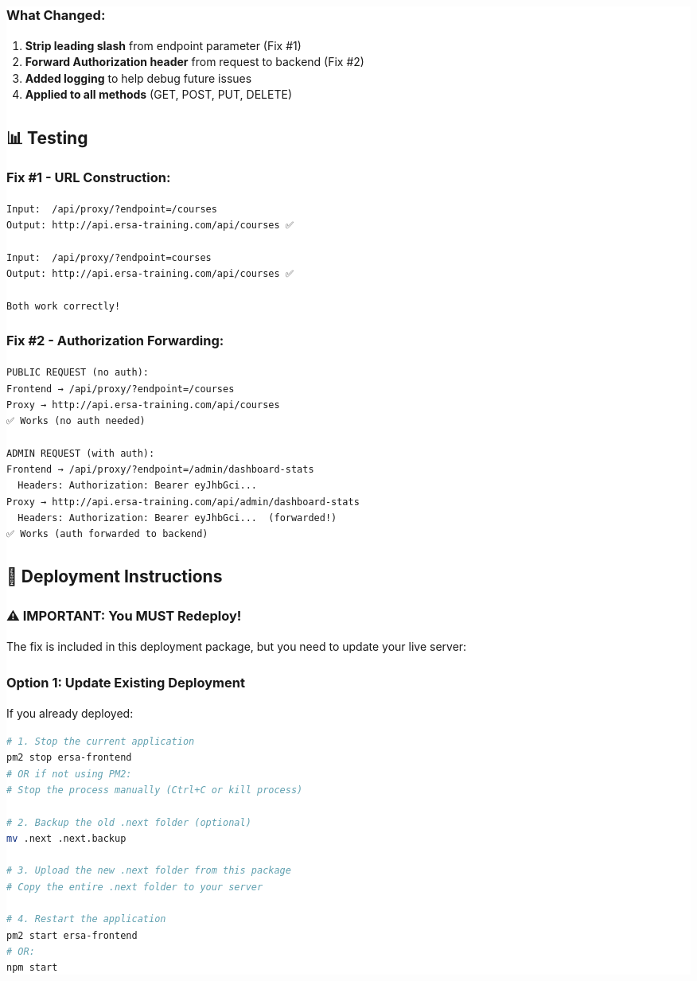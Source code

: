 ### What Changed:
1. **Strip leading slash** from endpoint parameter (Fix #1)
2. **Forward Authorization header** from request to backend (Fix #2)
3. **Added logging** to help debug future issues
4. **Applied to all methods** (GET, POST, PUT, DELETE)

## 📊 Testing

### Fix #1 - URL Construction:
```
Input:  /api/proxy/?endpoint=/courses
Output: http://api.ersa-training.com/api/courses ✅

Input:  /api/proxy/?endpoint=courses
Output: http://api.ersa-training.com/api/courses ✅

Both work correctly!
```

### Fix #2 - Authorization Forwarding:
```
PUBLIC REQUEST (no auth):
Frontend → /api/proxy/?endpoint=/courses
Proxy → http://api.ersa-training.com/api/courses
✅ Works (no auth needed)

ADMIN REQUEST (with auth):
Frontend → /api/proxy/?endpoint=/admin/dashboard-stats
  Headers: Authorization: Bearer eyJhbGci...
Proxy → http://api.ersa-training.com/api/admin/dashboard-stats
  Headers: Authorization: Bearer eyJhbGci...  (forwarded!)
✅ Works (auth forwarded to backend)
```

## 🚀 Deployment Instructions

### ⚠️ IMPORTANT: You MUST Redeploy!

The fix is included in this deployment package, but you need to update your live server:

### Option 1: Update Existing Deployment

If you already deployed:

```bash
# 1. Stop the current application
pm2 stop ersa-frontend
# OR if not using PM2:
# Stop the process manually (Ctrl+C or kill process)

# 2. Backup the old .next folder (optional)
mv .next .next.backup

# 3. Upload the new .next folder from this package
# Copy the entire .next folder to your server

# 4. Restart the application
pm2 start ersa-frontend
# OR:
npm start
```

